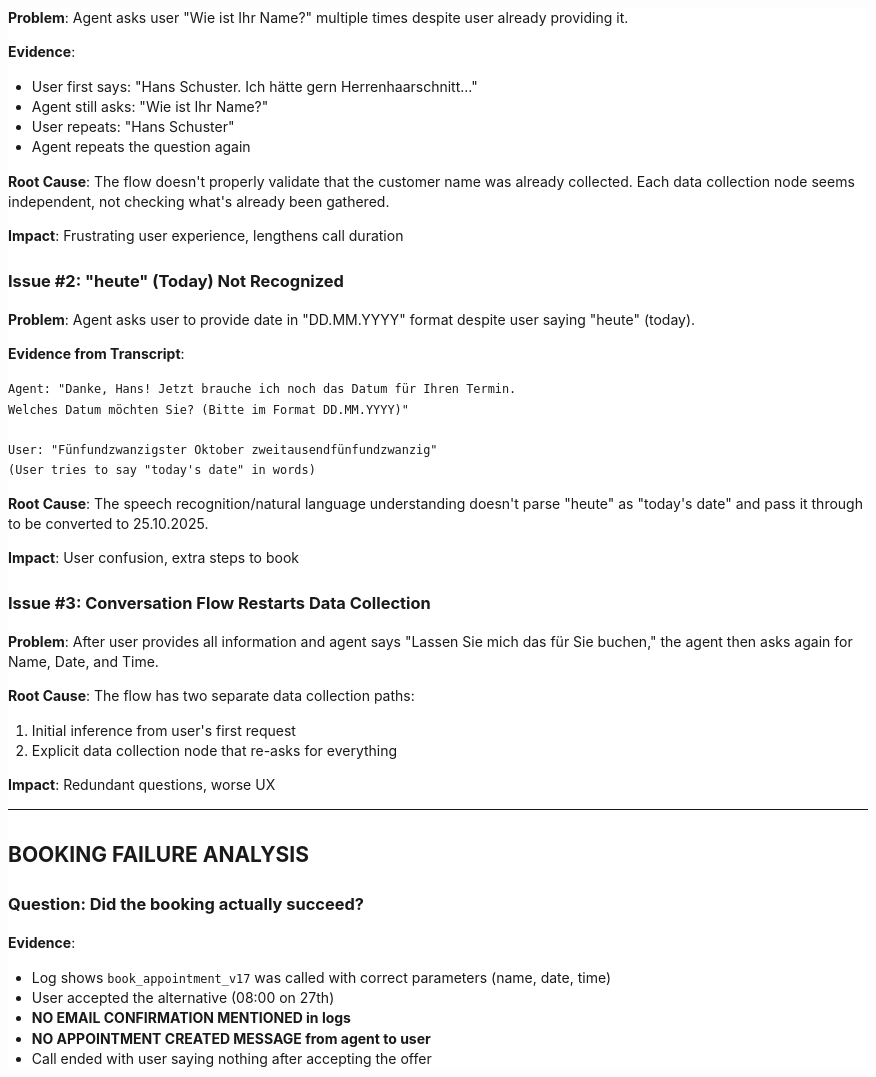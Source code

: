 **Problem**: Agent asks user "Wie ist Ihr Name?" multiple times despite user already providing it.

**Evidence**:
- User first says: "Hans Schuster. Ich hätte gern Herrenhaarschnitt..."
- Agent still asks: "Wie ist Ihr Name?"
- User repeats: "Hans Schuster"
- Agent repeats the question again

**Root Cause**: The flow doesn't properly validate that the customer name was already collected. Each data collection node seems independent, not checking what's already been gathered.

**Impact**: Frustrating user experience, lengthens call duration

### Issue #2: "heute" (Today) Not Recognized

**Problem**: Agent asks user to provide date in "DD.MM.YYYY" format despite user saying "heute" (today).

**Evidence from Transcript**:
```
Agent: "Danke, Hans! Jetzt brauche ich noch das Datum für Ihren Termin.
Welches Datum möchten Sie? (Bitte im Format DD.MM.YYYY)"

User: "Fünfundzwanzigster Oktober zweitausendfünfundzwanzig"
(User tries to say "today's date" in words)
```

**Root Cause**: The speech recognition/natural language understanding doesn't parse "heute" as "today's date" and pass it through to be converted to 25.10.2025.

**Impact**: User confusion, extra steps to book

### Issue #3: Conversation Flow Restarts Data Collection

**Problem**: After user provides all information and agent says "Lassen Sie mich das für Sie buchen," the agent then asks again for Name, Date, and Time.

**Root Cause**: The flow has two separate data collection paths:
1. Initial inference from user's first request
2. Explicit data collection node that re-asks for everything

**Impact**: Redundant questions, worse UX

---

## BOOKING FAILURE ANALYSIS

### Question: Did the booking actually succeed?

**Evidence**:
- Log shows `book_appointment_v17` was called with correct parameters (name, date, time)
- User accepted the alternative (08:00 on 27th)
- **NO EMAIL CONFIRMATION MENTIONED in logs**
- **NO APPOINTMENT CREATED MESSAGE from agent to user**
- Call ended with user saying nothing after accepting the offer
